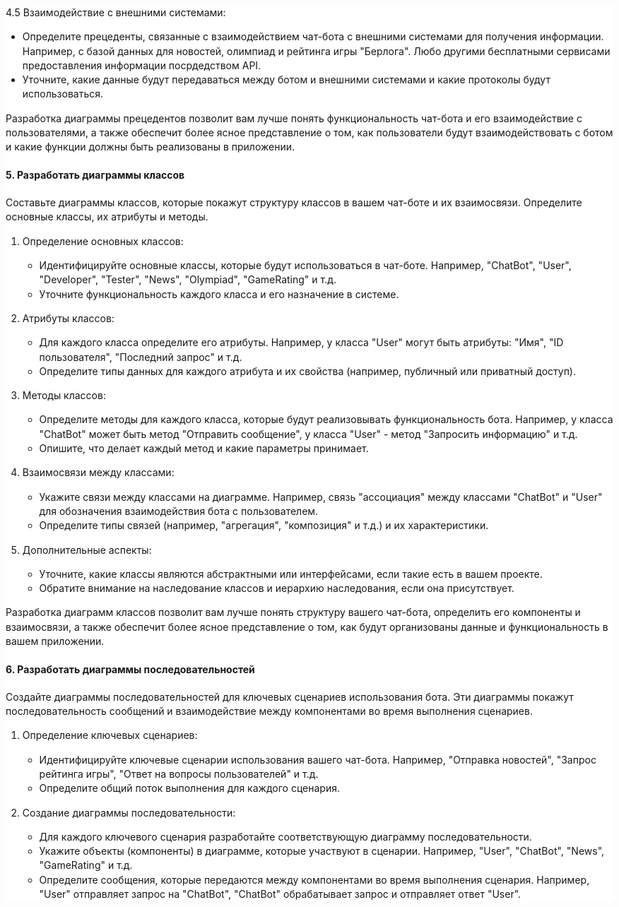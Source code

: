 4.5 Взаимодействие с внешними системами:
   - Определите прецеденты, связанные с взаимодействием чат-бота с внешними системами для получения информации. Например, с базой данных для новостей, олимпиад и рейтинга игры "Берлога". Любо другими бесплатными сервисами предоставления информации посрдедством API.
   - Уточните, какие данные будут передаваться между ботом и внешними системами и какие протоколы будут использоваться.

Разработка диаграммы прецедентов позволит вам лучше понять функциональность чат-бота и его взаимодействие с пользователями, а также обеспечит более ясное представление о том, как пользователи будут взаимодействовать с ботом и какие функции должны быть реализованы в приложении.

#### 5. Разработать диаграммы классов 
Составьте диаграммы классов, которые покажут структуру классов в вашем чат-боте и их взаимосвязи. Определите основные классы, их атрибуты и методы.

1. Определение основных классов:
   - Идентифицируйте основные классы, которые будут использоваться в чат-боте. Например, "ChatBot", "User", "Developer", "Tester", "News", "Olympiad", "GameRating" и т.д.
   - Уточните функциональность каждого класса и его назначение в системе.

2. Атрибуты классов:
   - Для каждого класса определите его атрибуты. Например, у класса "User" могут быть атрибуты: "Имя", "ID пользователя", "Последний запрос" и т.д.
   - Определите типы данных для каждого атрибута и их свойства (например, публичный или приватный доступ).

3. Методы классов:
   - Определите методы для каждого класса, которые будут реализовывать функциональность бота. Например, у класса "ChatBot" может быть метод "Отправить сообщение", у класса "User" - метод "Запросить информацию" и т.д.
   - Опишите, что делает каждый метод и какие параметры принимает.

4. Взаимосвязи между классами:
   - Укажите связи между классами на диаграмме. Например, связь "ассоциация" между классами "ChatBot" и "User" для обозначения взаимодействия бота с пользователем.
   - Определите типы связей (например, "агрегация", "композиция" и т.д.) и их характеристики.

5. Дополнительные аспекты:
   - Уточните, какие классы являются абстрактными или интерфейсами, если такие есть в вашем проекте.
   - Обратите внимание на наследование классов и иерархию наследования, если она присутствует.

Разработка диаграмм классов позволит вам лучше понять структуру вашего чат-бота, определить его компоненты и взаимосвязи, а также обеспечит более ясное представление о том, как будут организованы данные и функциональность в вашем приложении.


#### 6. Разработать диаграммы последовательностей 
Создайте диаграммы последовательностей для ключевых сценариев использования бота. Эти диаграммы покажут последовательность сообщений и взаимодействие между компонентами во время выполнения сценариев.

1. Определение ключевых сценариев:
   - Идентифицируйте ключевые сценарии использования вашего чат-бота. Например, "Отправка новостей", "Запрос рейтинга игры", "Ответ на вопросы пользователей" и т.д.
   - Определите общий поток выполнения для каждого сценария.

2. Создание диаграммы последовательности:
   - Для каждого ключевого сценария разработайте соответствующую диаграмму последовательности.
   - Укажите объекты (компоненты) в диаграмме, которые участвуют в сценарии. Например, "User", "ChatBot", "News", "GameRating" и т.д.
   - Определите сообщения, которые передаются между компонентами во время выполнения сценария. Например, "User" отправляет запрос на "ChatBot", "ChatBot" обрабатывает запрос и отправляет ответ "User".

